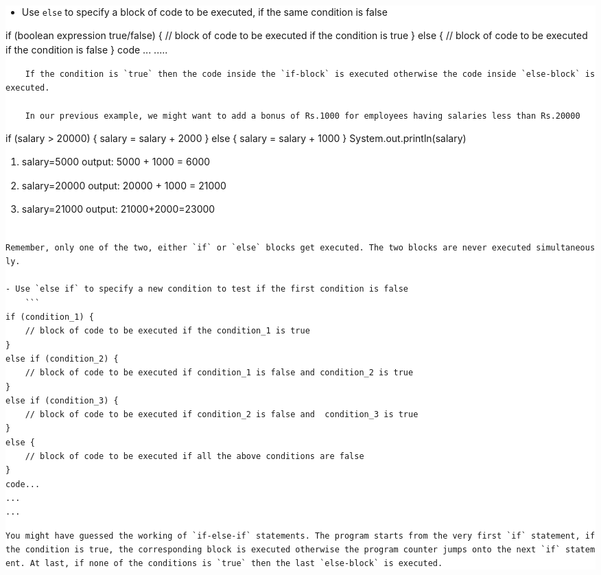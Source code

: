 - Use `else` to specify a block of code to be executed, if the same condition is false

    ```
if (boolean expression true/false) {
    // block of code to be executed if the condition is true
}
else {
    // block of code to be executed if the condition is false
}
code ...
.....
```
    If the condition is `true` then the code inside the `if-block` is executed otherwise the code inside `else-block` is executed.

    In our previous example, we might want to add a bonus of Rs.1000 for employees having salaries less than Rs.20000

```
if (salary > 20000) {
    salary = salary + 2000
}
else {
    salary = salary + 1000
}
System.out.println(salary)

1) salary=5000
output: 5000 + 1000 = 6000

2) salary=20000
output: 20000 + 1000 =  21000

3) salary=21000
output: 21000+2000=23000
```

Remember, only one of the two, either `if` or `else` blocks get executed. The two blocks are never executed simultaneously.

- Use `else if` to specify a new condition to test if the first condition is false
    ```
if (condition_1) {
    // block of code to be executed if the condition_1 is true
}
else if (condition_2) {
    // block of code to be executed if condition_1 is false and condition_2 is true
}
else if (condition_3) {
    // block of code to be executed if condition_2 is false and  condition_3 is true
}
else {
    // block of code to be executed if all the above conditions are false
}
code...
...
...
```
    You might have guessed the working of `if-else-if` statements. The program starts from the very first `if` statement, if the condition is true, the corresponding block is executed otherwise the program counter jumps onto the next `if` statement. At last, if none of the conditions is `true` then the last `else-block` is executed.
